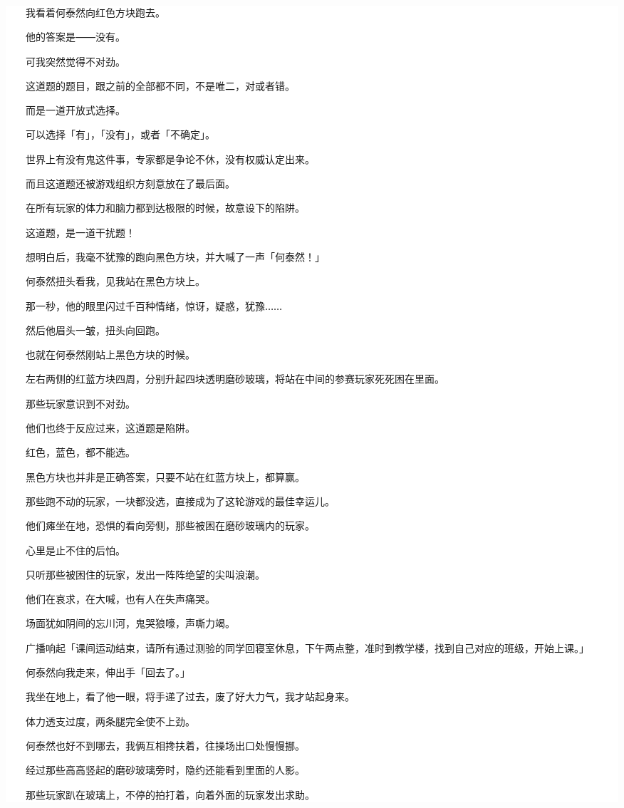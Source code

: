 &emsp;&emsp;我看着何泰然向红色方块跑去。  
  
&emsp;&emsp;他的答案是——没有。  
  
&emsp;&emsp;可我突然觉得不对劲。  
  
&emsp;&emsp;这道题的题目，跟之前的全部都不同，不是唯二，对或者错。  
  
&emsp;&emsp;而是一道开放式选择。  
  
&emsp;&emsp;可以选择「有」，「没有」，或者「不确定」。  
  
&emsp;&emsp;世界上有没有鬼这件事，专家都是争论不休，没有权威认定出来。  
  
&emsp;&emsp;而且这道题还被游戏组织方刻意放在了最后面。  
  
&emsp;&emsp;在所有玩家的体力和脑力都到达极限的时候，故意设下的陷阱。  
  
&emsp;&emsp;这道题，是一道干扰题！  
  
&emsp;&emsp;想明白后，我毫不犹豫的跑向黑色方块，并大喊了一声「何泰然！」  
  
&emsp;&emsp;何泰然扭头看我，见我站在黑色方块上。  
  
&emsp;&emsp;那一秒，他的眼里闪过千百种情绪，惊讶，疑惑，犹豫……  
  
&emsp;&emsp;然后他眉头一皱，扭头向回跑。  
  
&emsp;&emsp;也就在何泰然刚站上黑色方块的时候。  
  
&emsp;&emsp;左右两侧的红蓝方块四周，分别升起四块透明磨砂玻璃，将站在中间的参赛玩家死死困在里面。  
  
&emsp;&emsp;那些玩家意识到不对劲。  
  
&emsp;&emsp;他们也终于反应过来，这道题是陷阱。  
  
&emsp;&emsp;红色，蓝色，都不能选。  
  
&emsp;&emsp;黑色方块也并非是正确答案，只要不站在红蓝方块上，都算赢。  
  
&emsp;&emsp;那些跑不动的玩家，一块都没选，直接成为了这轮游戏的最佳幸运儿。  
  
&emsp;&emsp;他们瘫坐在地，恐惧的看向旁侧，那些被困在磨砂玻璃内的玩家。  
  
&emsp;&emsp;心里是止不住的后怕。  
  
&emsp;&emsp;只听那些被困住的玩家，发出一阵阵绝望的尖叫浪潮。  
  
&emsp;&emsp;他们在哀求，在大喊，也有人在失声痛哭。  
  
&emsp;&emsp;场面犹如阴间的忘川河，鬼哭狼嚎，声嘶力竭。  
  
&emsp;&emsp;广播响起「课间运动结束，请所有通过测验的同学回寝室休息，下午两点整，准时到教学楼，找到自己对应的班级，开始上课。」  
  
&emsp;&emsp;何泰然向我走来，伸出手「回去了。」  
  
&emsp;&emsp;我坐在地上，看了他一眼，将手递了过去，废了好大力气，我才站起身来。  
  
&emsp;&emsp;体力透支过度，两条腿完全使不上劲。  
  
&emsp;&emsp;何泰然也好不到哪去，我俩互相搀扶着，往操场出口处慢慢挪。  
  
&emsp;&emsp;经过那些高高竖起的磨砂玻璃旁时，隐约还能看到里面的人影。  
  
&emsp;&emsp;那些玩家趴在玻璃上，不停的拍打着，向着外面的玩家发出求助。  
  